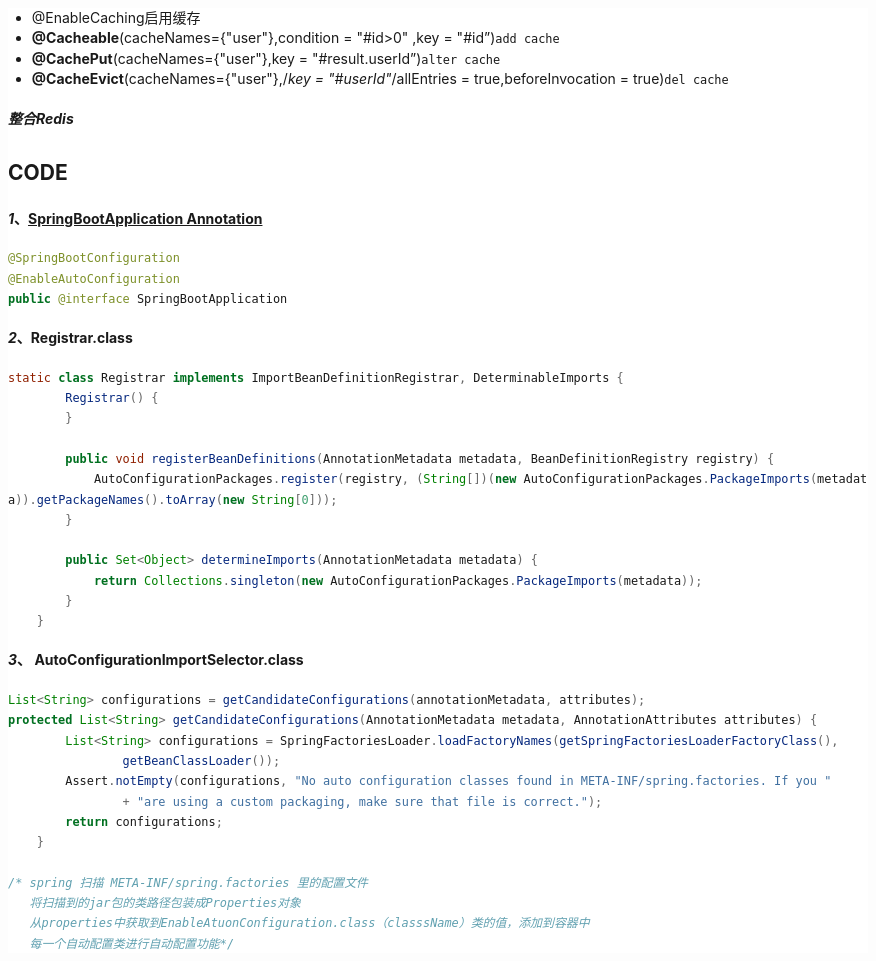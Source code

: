 
- <a>@EnableCaching</a>启用缓存
- **@Cacheable**(cacheNames={"user"},condition = "#id>0" ,key = "#id”)`add cache`
- **@CachePut**(cacheNames={"user"},key = "#result.userId”)`alter cache`
- **@CacheEvict**(cacheNames={"user"},/*key = "#userId"*/allEntries = true,beforeInvocation = true)`del cache`

##### 整合Redis



## CODE

#### _1_、[SpringBootApplication Annotation](#F0002)

```Java
@SpringBootConfiguration
@EnableAutoConfiguration
public @interface SpringBootApplication
```

#### _2_、<a id="F0003">Registrar.class</a>

```java
static class Registrar implements ImportBeanDefinitionRegistrar, DeterminableImports {
        Registrar() {
        }

        public void registerBeanDefinitions(AnnotationMetadata metadata, BeanDefinitionRegistry registry) {
            AutoConfigurationPackages.register(registry, (String[])(new AutoConfigurationPackages.PackageImports(metadata)).getPackageNames().toArray(new String[0]));
        }

        public Set<Object> determineImports(AnnotationMetadata metadata) {
            return Collections.singleton(new AutoConfigurationPackages.PackageImports(metadata));
        }
    }
```

#### _3_、 <a id="F9982">AutoConfigurationImportSelector.class</a>

```java
List<String> configurations = getCandidateConfigurations(annotationMetadata, attributes);
protected List<String> getCandidateConfigurations(AnnotationMetadata metadata, AnnotationAttributes attributes) {
		List<String> configurations = SpringFactoriesLoader.loadFactoryNames(getSpringFactoriesLoaderFactoryClass(),
				getBeanClassLoader());
		Assert.notEmpty(configurations, "No auto configuration classes found in META-INF/spring.factories. If you "
				+ "are using a custom packaging, make sure that file is correct.");
		return configurations;
	}

/* spring 扫描 META-INF/spring.factories 里的配置文件
   将扫描到的jar包的类路径包装成Properties对象
   从properties中获取到EnableAtuonConfiguration.class（classsName）类的值，添加到容器中
   每一个自动配置类进行自动配置功能*/
```


[^1]: `spring-boot-starter`为开头且包下的其他组件  例如： `spring-boot-starter` `spring-boot-starter-activemq `,`spring-boot-starter-amqp`,` spring-boot-starter-aop`
[^2]: 该注解标注的类，SpringBoot则运行该类的main()启动springboot应用
[^3]: 将主配置类标注类所在包及以下所有包扫描到spring容器中
[^4]: `org.springframework.boot.autoconfigure`.??.`??AutoConfiguration`包下的自动配置类
[^划重点]: 重要的配置文件路径，spring boot 在启动的时候从类路径下的META-INF/spring.factories中获取EnableAutoConfiguration指定的值，并将这些值作为自动配置类导入到容器中，自动配置类生效，帮我们进行自动配置工作
[^运维阶段使用]: 项目打包后可以使用命令行参数的形式，在启动项目的时候指定配置文件的新位置 ，_` java -jar  xxxx.jar --spring.config.loaction=/user/prop.properties` 运行文件_
[^Docker]: 开运的应用容器引擎，启动非常快，基于GO语言，Apache2.0开源协议